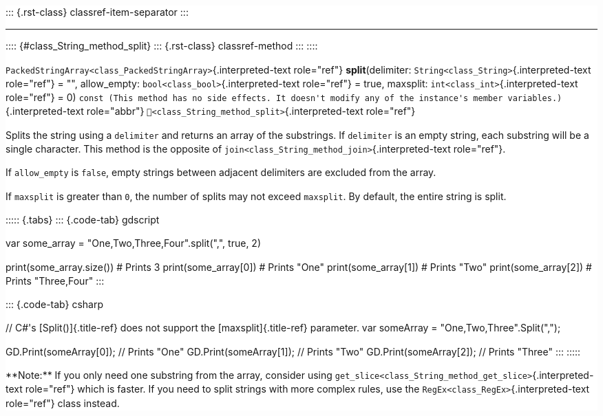 ::: {.rst-class}
classref-item-separator
:::

------------------------------------------------------------------------

:::: {#class_String_method_split}
::: {.rst-class}
classref-method
:::
::::

`PackedStringArray<class_PackedStringArray>`{.interpreted-text
role="ref"} **split**(delimiter:
`String<class_String>`{.interpreted-text role="ref"} = \"\",
allow_empty: `bool<class_bool>`{.interpreted-text role="ref"} = true,
maxsplit: `int<class_int>`{.interpreted-text role="ref"} = 0)
`const (This method has no side effects. It doesn't modify any of the instance's member variables.)`{.interpreted-text
role="abbr"} `🔗<class_String_method_split>`{.interpreted-text
role="ref"}

Splits the string using a `delimiter` and returns an array of the
substrings. If `delimiter` is an empty string, each substring will be a
single character. This method is the opposite of
`join<class_String_method_join>`{.interpreted-text role="ref"}.

If `allow_empty` is `false`, empty strings between adjacent delimiters
are excluded from the array.

If `maxsplit` is greater than `0`, the number of splits may not exceed
`maxsplit`. By default, the entire string is split.

::::: {.tabs}
::: {.code-tab}
gdscript

var some_array = \"One,Two,Three,Four\".split(\",\", true, 2)

print(some_array.size()) \# Prints 3 print(some_array\[0\]) \# Prints
\"One\" print(some_array\[1\]) \# Prints \"Two\" print(some_array\[2\])
\# Prints \"Three,Four\"
:::

::: {.code-tab}
csharp

// C#\'s [Split()]{.title-ref} does not support the
[maxsplit]{.title-ref} parameter. var someArray =
\"One,Two,Three\".Split(\",\");

GD.Print(someArray\[0\]); // Prints \"One\" GD.Print(someArray\[1\]); //
Prints \"Two\" GD.Print(someArray\[2\]); // Prints \"Three\"
:::
:::::

\*\*Note:\*\* If you only need one substring from the array, consider
using `get_slice<class_String_method_get_slice>`{.interpreted-text
role="ref"} which is faster. If you need to split strings with more
complex rules, use the `RegEx<class_RegEx>`{.interpreted-text
role="ref"} class instead.
